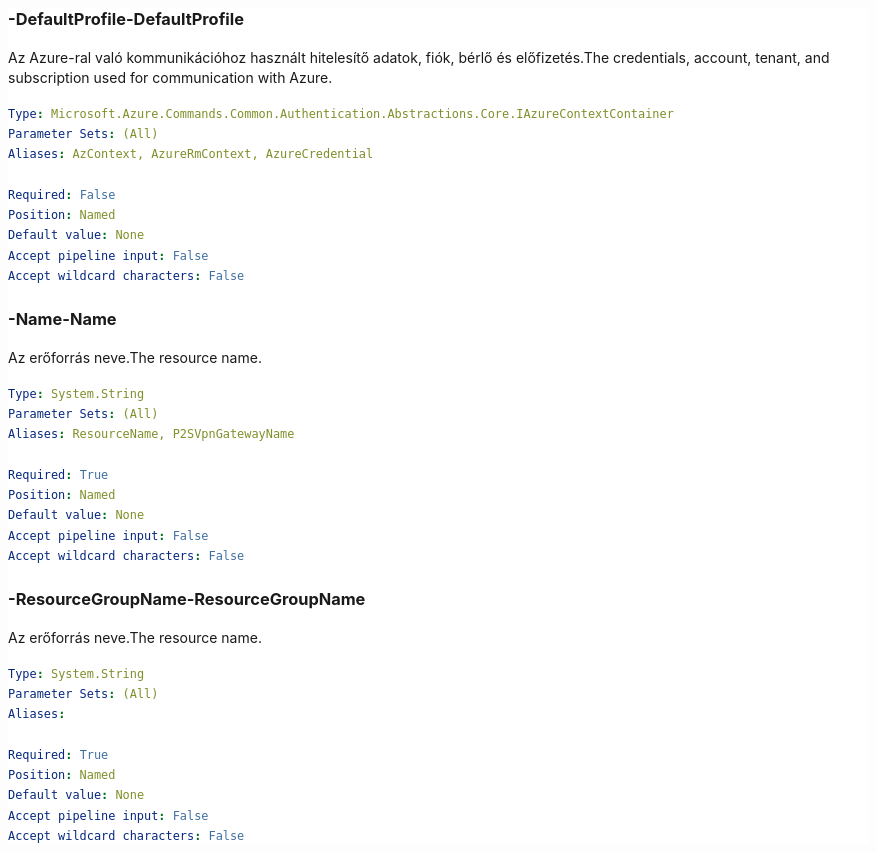 ### <span data-ttu-id="8021a-121">-DefaultProfile</span><span class="sxs-lookup"><span data-stu-id="8021a-121">-DefaultProfile</span></span>
<span data-ttu-id="8021a-122">Az Azure-ral való kommunikációhoz használt hitelesítő adatok, fiók, bérlő és előfizetés.</span><span class="sxs-lookup"><span data-stu-id="8021a-122">The credentials, account, tenant, and subscription used for communication with Azure.</span></span>

```yaml
Type: Microsoft.Azure.Commands.Common.Authentication.Abstractions.Core.IAzureContextContainer
Parameter Sets: (All)
Aliases: AzContext, AzureRmContext, AzureCredential

Required: False
Position: Named
Default value: None
Accept pipeline input: False
Accept wildcard characters: False
```

### <span data-ttu-id="8021a-123">-Name</span><span class="sxs-lookup"><span data-stu-id="8021a-123">-Name</span></span>
<span data-ttu-id="8021a-124">Az erőforrás neve.</span><span class="sxs-lookup"><span data-stu-id="8021a-124">The resource name.</span></span>

```yaml
Type: System.String
Parameter Sets: (All)
Aliases: ResourceName, P2SVpnGatewayName

Required: True
Position: Named
Default value: None
Accept pipeline input: False
Accept wildcard characters: False
```

### <span data-ttu-id="8021a-125">-ResourceGroupName</span><span class="sxs-lookup"><span data-stu-id="8021a-125">-ResourceGroupName</span></span>
<span data-ttu-id="8021a-126">Az erőforrás neve.</span><span class="sxs-lookup"><span data-stu-id="8021a-126">The resource name.</span></span>

```yaml
Type: System.String
Parameter Sets: (All)
Aliases:

Required: True
Position: Named
Default value: None
Accept pipeline input: False
Accept wildcard characters: False
```
